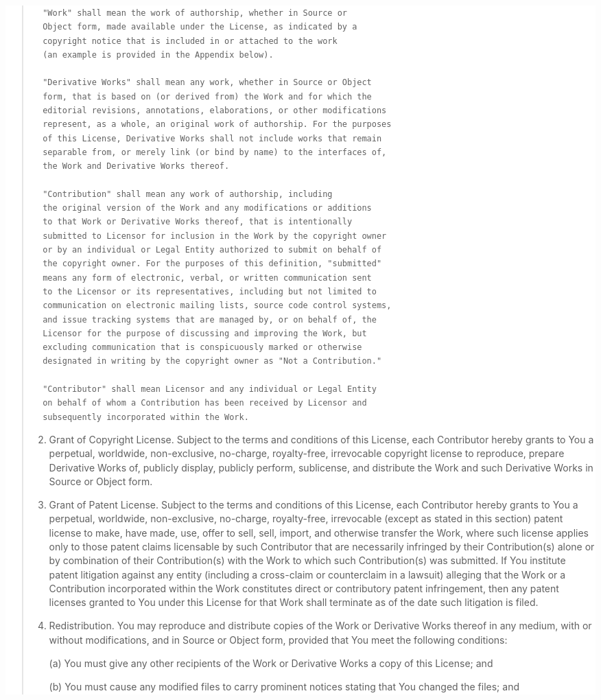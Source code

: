 >       "Work" shall mean the work of authorship, whether in Source or
>       Object form, made available under the License, as indicated by a
>       copyright notice that is included in or attached to the work
>       (an example is provided in the Appendix below).
> 
>       "Derivative Works" shall mean any work, whether in Source or Object
>       form, that is based on (or derived from) the Work and for which the
>       editorial revisions, annotations, elaborations, or other modifications
>       represent, as a whole, an original work of authorship. For the purposes
>       of this License, Derivative Works shall not include works that remain
>       separable from, or merely link (or bind by name) to the interfaces of,
>       the Work and Derivative Works thereof.
> 
>       "Contribution" shall mean any work of authorship, including
>       the original version of the Work and any modifications or additions
>       to that Work or Derivative Works thereof, that is intentionally
>       submitted to Licensor for inclusion in the Work by the copyright owner
>       or by an individual or Legal Entity authorized to submit on behalf of
>       the copyright owner. For the purposes of this definition, "submitted"
>       means any form of electronic, verbal, or written communication sent
>       to the Licensor or its representatives, including but not limited to
>       communication on electronic mailing lists, source code control systems,
>       and issue tracking systems that are managed by, or on behalf of, the
>       Licensor for the purpose of discussing and improving the Work, but
>       excluding communication that is conspicuously marked or otherwise
>       designated in writing by the copyright owner as "Not a Contribution."
> 
>       "Contributor" shall mean Licensor and any individual or Legal Entity
>       on behalf of whom a Contribution has been received by Licensor and
>       subsequently incorporated within the Work.
> 
>    2. Grant of Copyright License. Subject to the terms and conditions of
>       this License, each Contributor hereby grants to You a perpetual,
>       worldwide, non-exclusive, no-charge, royalty-free, irrevocable
>       copyright license to reproduce, prepare Derivative Works of,
>       publicly display, publicly perform, sublicense, and distribute the
>       Work and such Derivative Works in Source or Object form.
> 
>    3. Grant of Patent License. Subject to the terms and conditions of
>       this License, each Contributor hereby grants to You a perpetual,
>       worldwide, non-exclusive, no-charge, royalty-free, irrevocable
>       (except as stated in this section) patent license to make, have made,
>       use, offer to sell, sell, import, and otherwise transfer the Work,
>       where such license applies only to those patent claims licensable
>       by such Contributor that are necessarily infringed by their
>       Contribution(s) alone or by combination of their Contribution(s)
>       with the Work to which such Contribution(s) was submitted. If You
>       institute patent litigation against any entity (including a
>       cross-claim or counterclaim in a lawsuit) alleging that the Work
>       or a Contribution incorporated within the Work constitutes direct
>       or contributory patent infringement, then any patent licenses
>       granted to You under this License for that Work shall terminate
>       as of the date such litigation is filed.
> 
>    4. Redistribution. You may reproduce and distribute copies of the
>       Work or Derivative Works thereof in any medium, with or without
>       modifications, and in Source or Object form, provided that You
>       meet the following conditions:
> 
>       (a) You must give any other recipients of the Work or
>           Derivative Works a copy of this License; and
> 
>       (b) You must cause any modified files to carry prominent notices
>           stating that You changed the files; and